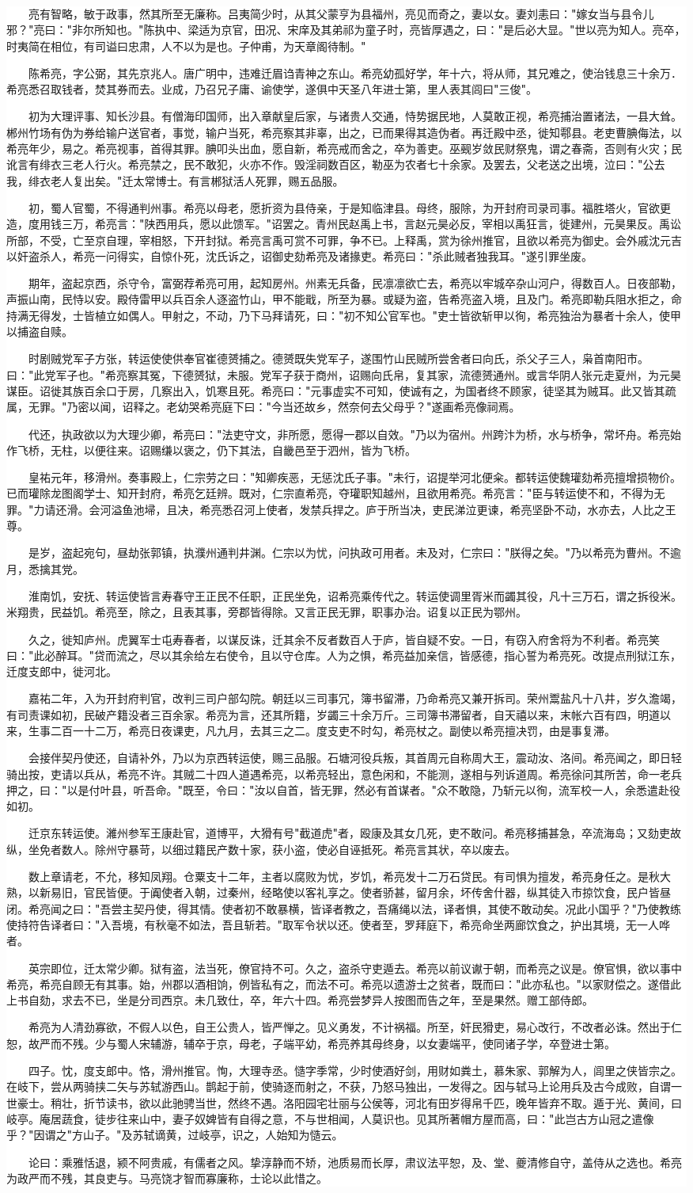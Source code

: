 　　亮有智略，敏于政事，然其所至无廉称。吕夷简少时，从其父蒙亨为县福州，亮见而奇之，妻以女。妻刘恚曰："嫁女当与县令儿邪？"亮曰："非尔所知也。"陈执中、梁适为京官，田况、宋庠及其弟祁为童子时，亮皆厚遇之，曰："是后必大显。"世以亮为知人。亮卒，时夷简在相位，有司谥曰忠肃，人不以为是也。子仲甫，为天章阁待制。"

　　陈希亮，字公弼，其先京兆人。唐广明中，违难迁眉诌青神之东山。希亮幼孤好学，年十六，将从师，其兄难之，使治钱息三十余万．希亮悉召取钱者，焚其券而去。业成，乃召兄子庸、谕使学，遂俱中天圣八年进士第，里人表其闾曰"三俊"。

　　初为大理评事、知长沙县。有僧海印国师，出入章献皇后家，与诸贵人交通，恃势据民地，人莫敢正视，希亮捕治置诸法，一县大耸。郴州竹场有伪为券给输户送官者，事觉，输户当死，希亮察其非辜，出之，已而果得其造伪者。再迁殿中丞，徙知鄠县。老吏曹腆侮法，以希亮年少，易之。希亮视事，首得其罪。腆叩头出血，愿自新，希亮戒而舍之，卒为善吏。巫觋岁敛民财祭鬼，谓之春斋，否则有火灾；民讹言有绯衣三老人行火。希亮禁之，民不敢犯，火亦不作。毁淫祠数百区，勒巫为农者七十余家。及罢去，父老送之出境，泣曰："公去我，绯衣老人复出矣。"迁太常博士。有言郴狱活人死罪，赐五品服。

　　初，蜀人官蜀，不得通判州事。希亮以母老，愿折资为县侍亲，于是知临津县。母终，服除，为开封府司录司事。福胜塔火，官欲更造，度用钱三万，希亮言："陕西用兵，愿以此馈军。"诏罢之。青州民赵禹上书，言赵元昊必反，宰相以禹狂言，徙建州，元昊果反。禹讼所部，不受，亡至京自理，宰相怒，下开封狱。希亮言禹可赏不可罪，争不已。上释禹，赏为徐州推官，且欲以希亮为御史。会外戚沈元吉以奸盗杀人，希亮一问得实，自惊仆死，沈氏诉之，诏御史劾希亮及诸掾吏。希亮曰："杀此贼者独我耳。"遂引罪坐废。

　　期年，盗起京西，杀守令，富弼荐希亮可用，起知房州。州素无兵备，民凛凛欲亡去，希亮以牢城卒杂山河户，得数百人。日夜部勒，声振山南，民恃以安。殿侍雷甲以兵百余人逐盗竹山，甲不能戢，所至为暴。或疑为盗，告希亮盗入境，且及门。希亮即勒兵阻水拒之，命持满无得发，士皆植立如偶人。甲射之，不动，乃下马拜请死，曰："初不知公官军也。"吏士皆欲斩甲以徇，希亮独治为暴者十余人，使甲以捕盗自赎。

　　时剧贼党军子方张，转运使使供奉官崔德赟捕之。德赟既失党军子，遂围竹山民贼所尝舍者曰向氏，杀父子三人，枭首南阳市。曰："此党军子也。"希亮察其冤，下德赟狱，未服。党军子获于商州，诏赐向氏帛，复其家，流德赟通州。或言华阴人张元走夏州，为元昊谋臣。诏徙其族百余口于房，几察出入，饥寒且死。希亮曰："元事虚实不可知，使诚有之，为国者终不顾家，徒坚其为贼耳。此又皆其疏属，无罪。"乃密以闻，诏释之。老幼哭希亮庭下曰："今当还故乡，然奈何去父母乎？"遂画希亮像祠焉。

　　代还，执政欲以为大理少卿，希亮曰："法吏守文，非所愿，愿得一郡以自效。"乃以为宿州。州跨汴为桥，水与桥争，常坏舟。希亮始作飞桥，无柱，以便往来。诏赐缣以褒之，仍下其法，自畿邑至于泗州，皆为飞桥。

　　皇祐元年，移滑州。奏事殿上，仁宗劳之曰："知卿疾恶，无惩沈氏子事。"未行，诏提举河北便籴。都转运使魏瓘劾希亮擅增损物价。已而瓘除龙图阁学士、知开封府，希亮乞廷辨。既对，仁宗直希亮，夺瓘职知越州，且欲用希亮。希亮言："臣与转运使不和，不得为无罪。"力请还滑。会河溢鱼池埽，且决，希亮悉召河上使者，发禁兵捍之。庐于所当决，吏民涕泣更谏，希亮坚卧不动，水亦去，人比之王尊。

　　是岁，盗起宛句，昼劫张郭镇，执濮州通判井渊。仁宗以为忧，问执政可用者。未及对，仁宗曰："朕得之矣。"乃以希亮为曹州。不逾月，悉擒其党。

　　淮南饥，安抚、转运使皆言寿春守王正民不任职，正民坐免，诏希亮乘传代之。转运使调里胥米而蠲其役，凡十三万石，谓之拆役米。米翔贵，民益饥。希亮至，除之，且表其事，旁郡皆得除。又言正民无罪，职事办治。诏复以正民为鄂州。

　　久之，徙知庐州。虎翼军士屯寿春者，以谋反诛，迁其余不反者数百人于庐，皆自疑不安。一日，有窃入府舍将为不利者。希亮笑曰："此必醉耳。"贷而流之，尽以其余给左右使令，且以守仓库。人为之惧，希亮益加亲信，皆感德，指心誓为希亮死。改提点刑狱江东，迁度支郎中，徙河北。

　　嘉祐二年，入为开封府判官，改判三司户部勾院。朝廷以三司事冗，簿书留滞，乃命希亮又兼开拆司。荣州鬻盐凡十八井，岁久澹竭，有司责课如初，民破产籍没者三百余家。希亮为言，还其所籍，岁蠲三十余万斤。三司簿书滞留者，自天禧以来，末帐六百有四，明道以来，生事二百一十二万，希亮日夜课吏，凡九月，去其三之二。度支吏不时勾，希亮杖之。副使以希亮擅决罚，由是事复滞。

　　会接伴契丹使还，自请补外，乃以为京西转运使，赐三品服。石塘河役兵叛，其首周元自称周大王，震动汝、洛间。希亮闻之，即日轻骑出按，吏请以兵从，希亮不许。其贼二十四人道遇希亮，以希亮轻出，意色闲和，不能测，遂相与列诉道周。希亮徐问其所苦，命一老兵押之，曰："以是付叶县，听吾命。"既至，令曰："汝以自首，皆无罪，然必有首谋者。"众不敢隐，乃斩元以徇，流军校一人，余悉遣赴役如初。

　　迁京东转运使。濰州参军王康赴官，道博平，大猾有号"截道虎"者，殴康及其女几死，吏不敢问。希亮移捕甚急，卒流海岛；又劾吏故纵，坐免者数人。除州守暴苛，以细过籍民产数十家，获小盗，使必自诬抵死。希亮言其状，卒以废去。

　　数上章请老，不允，移知凤翔。仓粟支十二年，主者以腐败为忧，岁饥，希亮发十二万石贷民。有司惧为擅发，希亮身任之。是秋大熟，以新易旧，官民皆便。于阗使者入朝，过秦州，经略使以客礼享之。使者骄甚，留月余，坏传舍什器，纵其徒入市掠饮食，民户皆昼闭。希亮闻之曰："吾尝主契丹使，得其情。使者初不敢暴横，皆译者教之，吾痛绳以法，译者惧，其使不敢动矣。况此小国乎？"乃使教练使持符告译者曰："入吾境，有秋毫不如法，吾且斩若。"取军令状以还。使者至，罗拜庭下，希亮命坐两廊饮食之，护出其境，无一人哗者。

　　英宗即位，迁太常少卿。狱有盗，法当死，僚官持不可。久之，盗杀守吏遁去。希亮以前议谳于朝，而希亮之议是。僚官惧，欲以事中希亮，希亮自顾无有其事。始，州郡以酒相饷，例皆私有之，而法不可。希亮以遗游士之贫者，既而曰："此亦私也。"以家财偿之。遂借此上书自劾，求去不已，坐是分司西京。未几致仕，卒，年六十四。希亮尝梦异人按图而告之年，至是果然。赠工部侍郎。

　　希亮为人清劲寡欲，不假人以色，自王公贵人，皆严惮之。见义勇发，不计祸福。所至，奸民猾吏，易心改行，不改者必诛。然出于仁恕，故严而不残。少与蜀人宋辅游，辅卒于京，母老，子端平幼，希亮养其母终身，以女妻端平，使同诸子学，卒登进士第。

　　四子。忱，度支郎中。恪，滑州推官。恂，大理寺丞。慥字季常，少时使酒好剑，用财如粪土，慕朱家、郭解为人，闾里之侠皆宗之。在岐下，尝从两骑挟二矢与苏轼游西山。鹊起于前，使骑逐而射之，不获，乃怒马独出，一发得之。因与轼马上论用兵及古今成败，自谓一世豪士。稍壮，折节读书，欲以此驰骋当世，然终不遇。洛阳园宅壮丽与公侯等，河北有田岁得帛千匹，晚年皆弃不取。遁于光、黄间，曰岐亭。庵居蔬食，徒步往来山中，妻子奴婢皆有自得之意，不与世相闻，人莫识也。见其所著帽方屋而高，曰："此岂古方山冠之遣像乎？"因谓之"方山子。"及苏轼谪黄，过岐亭，识之，人始知为慥云。

　　论曰：乘雅恬退，颍不阿贵戚，有儒者之风。挚淳静而不矫，池质易而长厚，肃议法平恕，及、堂、夔清修自守，盖侍从之选也。希亮为政严而不残，其良吏与。马亮饶才智而寡廉称，士论以此惜之。